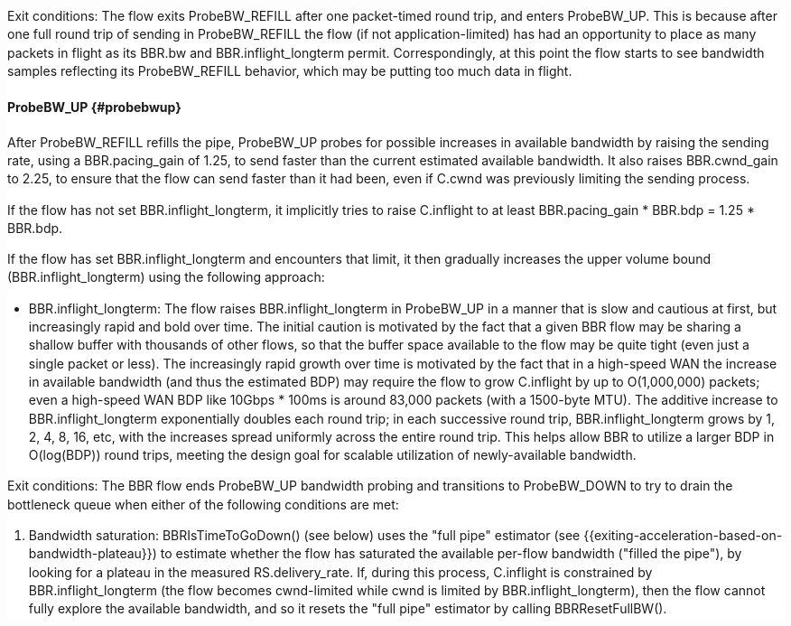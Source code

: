 Exit conditions: The flow exits ProbeBW_REFILL after one packet-timed round
trip, and enters ProbeBW_UP. This is because after one full round trip of
sending in ProbeBW_REFILL the flow (if not application-limited) has had an
opportunity to place as many packets in flight as its BBR.bw and BBR.inflight_longterm
permit. Correspondingly, at this point the flow starts to see bandwidth samples
reflecting its ProbeBW_REFILL behavior, which may be putting too much data
in flight.


#### ProbeBW_UP {#probebwup}

After ProbeBW_REFILL refills the pipe, ProbeBW_UP probes for possible
increases in available bandwidth by raising the sending rate, using a
BBR.pacing_gain of 1.25, to send faster than the current estimated available
bandwidth. It also raises BBR.cwnd_gain to 2.25, to ensure that the flow
can send faster than it had been, even if C.cwnd was previously limiting the
sending process.

If the flow has not set BBR.inflight_longterm, it implicitly tries to raise
C.inflight to at least BBR.pacing_gain \* BBR.bdp = 1.25 \*
BBR.bdp.

If the flow has set BBR.inflight_longterm and encounters that limit, it then
gradually increases the upper volume bound (BBR.inflight_longterm) using the
following approach:

* BBR.inflight_longterm: The flow raises BBR.inflight_longterm in ProbeBW_UP in a manner
  that is slow and cautious at first, but increasingly rapid and bold over time.
  The initial caution is motivated by the fact that a given BBR flow may be sharing
  a shallow buffer with thousands of other flows, so that the buffer space
  available to the flow may be quite tight (even just a single packet or
  less). The increasingly rapid growth over time is motivated by the fact that
  in a high-speed WAN the increase in available bandwidth (and thus the estimated
  BDP) may require the flow to grow C.inflight by up to
  O(1,000,000) packets; even a high-speed WAN BDP like
  10Gbps \* 100ms is around 83,000 packets (with a 1500-byte MTU). The additive
  increase to BBR.inflight_longterm exponentially doubles each round trip;
  in each successive round trip, BBR.inflight_longterm grows by 1, 2, 4, 8, 16,
  etc, with the increases spread uniformly across the entire round trip.
  This helps allow BBR to utilize a larger BDP in O(log(BDP)) round trips,
  meeting the design goal for scalable utilization of newly-available bandwidth.

Exit conditions: The BBR flow ends ProbeBW_UP bandwidth probing and
transitions to ProbeBW_DOWN to try to drain the bottleneck queue when either
of the following conditions are met:

1. Bandwidth saturation: BBRIsTimeToGoDown() (see below) uses the "full pipe"
  estimator (see {{exiting-acceleration-based-on-bandwidth-plateau}}) to
  estimate whether the flow has saturated the available per-flow bandwidth
  ("filled the pipe"), by looking for a plateau in the measured
  RS.delivery_rate. If, during this process, C.inflight is constrained
  by BBR.inflight_longterm (the flow becomes cwnd-limited while cwnd is limited by
  BBR.inflight_longterm), then the flow cannot fully explore the available bandwidth,
  and so it resets the "full pipe" estimator by calling BBRResetFullBW().
